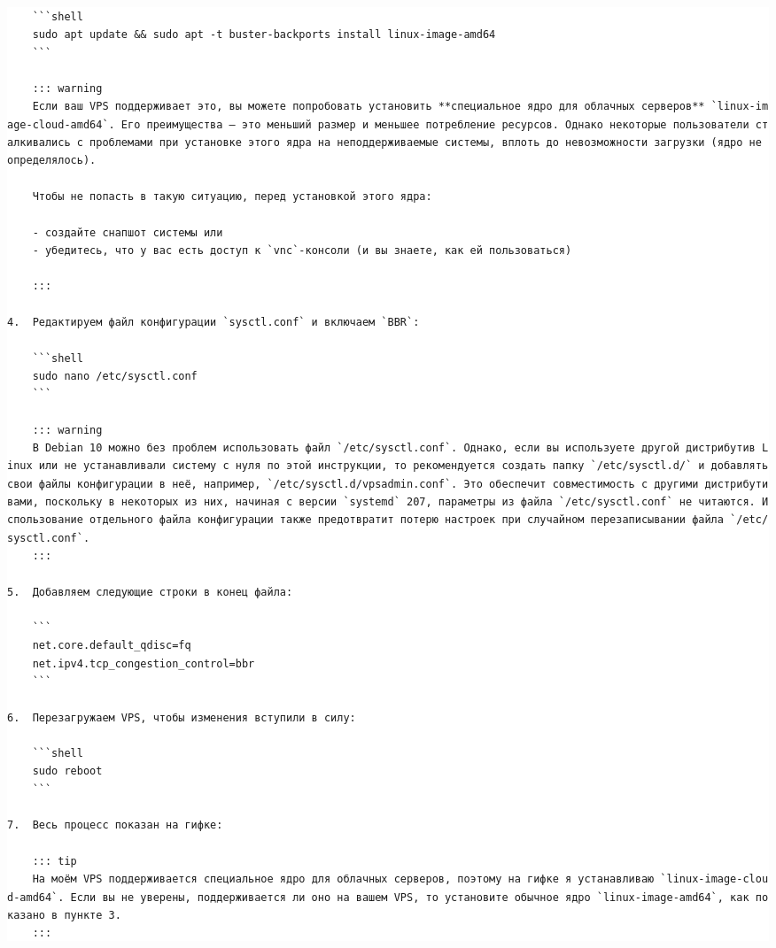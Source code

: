         ```shell
        sudo apt update && sudo apt -t buster-backports install linux-image-amd64
        ```

        ::: warning
        Если ваш VPS поддерживает это, вы можете попробовать установить **специальное ядро для облачных серверов** `linux-image-cloud-amd64`. Его преимущества — это меньший размер и меньшее потребление ресурсов. Однако некоторые пользователи сталкивались с проблемами при установке этого ядра на неподдерживаемые системы, вплоть до невозможности загрузки (ядро не определялось).

        Чтобы не попасть в такую ситуацию, перед установкой этого ядра:

        - создайте снапшот системы или
        - убедитесь, что у вас есть доступ к `vnc`-консоли (и вы знаете, как ей пользоваться)

        :::

    4.  Редактируем файл конфигурации `sysctl.conf` и включаем `BBR`:

        ```shell
        sudo nano /etc/sysctl.conf
        ```

        ::: warning
        В Debian 10 можно без проблем использовать файл `/etc/sysctl.conf`. Однако, если вы используете другой дистрибутив Linux или не устанавливали систему с нуля по этой инструкции, то рекомендуется создать папку `/etc/sysctl.d/` и добавлять свои файлы конфигурации в неё, например, `/etc/sysctl.d/vpsadmin.conf`. Это обеспечит совместимость с другими дистрибутивами, поскольку в некоторых из них, начиная с версии `systemd` 207, параметры из файла `/etc/sysctl.conf` не читаются. Использование отдельного файла конфигурации также предотвратит потерю настроек при случайном перезаписывании файла `/etc/sysctl.conf`.
        :::

    5.  Добавляем следующие строки в конец файла:

        ```
        net.core.default_qdisc=fq
        net.ipv4.tcp_congestion_control=bbr
        ```

    6.  Перезагружаем VPS, чтобы изменения вступили в силу:

        ```shell
        sudo reboot
        ```

    7.  Весь процесс показан на гифке:

        ::: tip
        На моём VPS поддерживается специальное ядро для облачных серверов, поэтому на гифке я устанавливаю `linux-image-cloud-amd64`. Если вы не уверены, поддерживается ли оно на вашем VPS, то установите обычное ядро `linux-image-amd64`, как показано в пункте 3.
        :::
